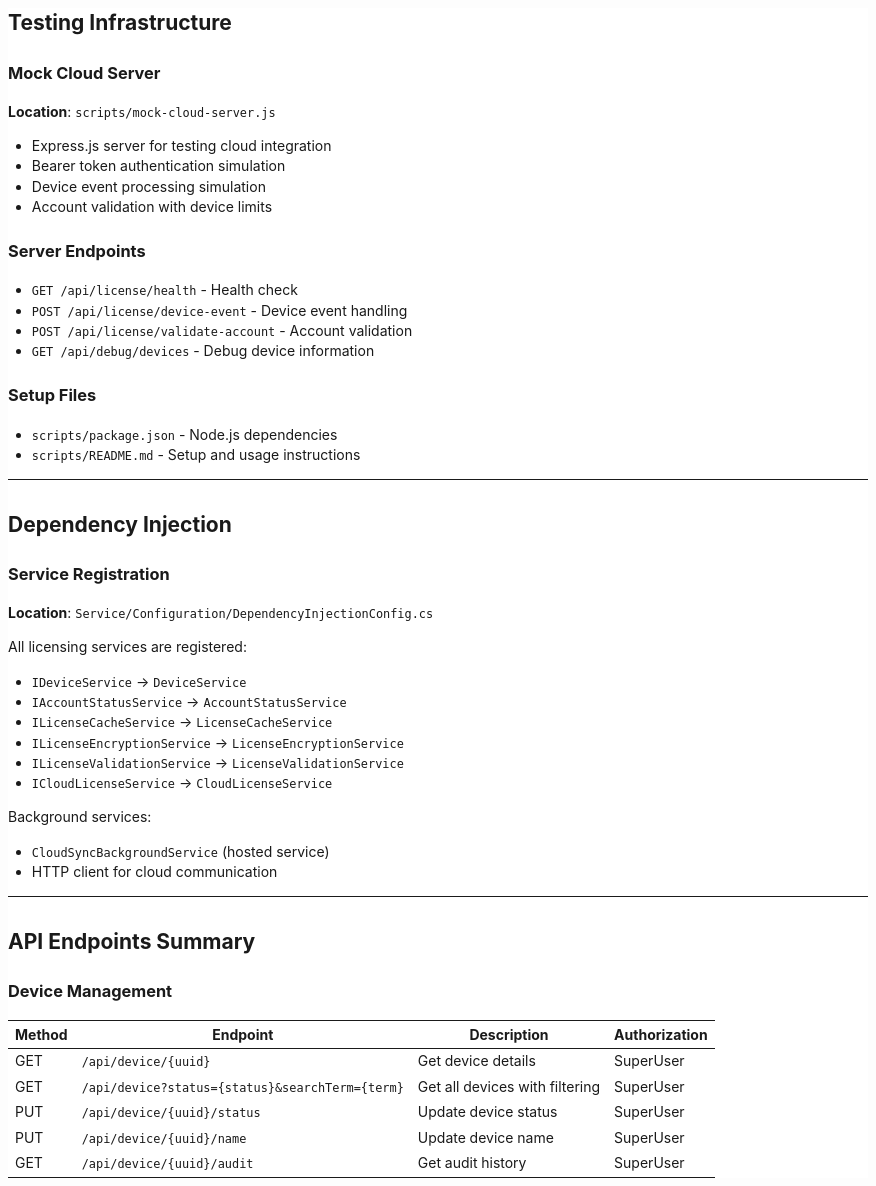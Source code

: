 
## Testing Infrastructure

### Mock Cloud Server
**Location**: `scripts/mock-cloud-server.js`
- Express.js server for testing cloud integration
- Bearer token authentication simulation
- Device event processing simulation
- Account validation with device limits

### Server Endpoints
- `GET /api/license/health` - Health check
- `POST /api/license/device-event` - Device event handling
- `POST /api/license/validate-account` - Account validation
- `GET /api/debug/devices` - Debug device information

### Setup Files
- `scripts/package.json` - Node.js dependencies
- `scripts/README.md` - Setup and usage instructions

---

## Dependency Injection

### Service Registration
**Location**: `Service/Configuration/DependencyInjectionConfig.cs`

All licensing services are registered:
- `IDeviceService` → `DeviceService`
- `IAccountStatusService` → `AccountStatusService`
- `ILicenseCacheService` → `LicenseCacheService`
- `ILicenseEncryptionService` → `LicenseEncryptionService`
- `ILicenseValidationService` → `LicenseValidationService`
- `ICloudLicenseService` → `CloudLicenseService`

Background services:
- `CloudSyncBackgroundService` (hosted service)
- HTTP client for cloud communication

---

## API Endpoints Summary

### Device Management
| Method | Endpoint | Description | Authorization |
|--------|----------|-------------|---------------|
| GET | `/api/device/{uuid}` | Get device details | SuperUser |
| GET | `/api/device?status={status}&searchTerm={term}` | Get all devices with filtering | SuperUser |
| PUT | `/api/device/{uuid}/status` | Update device status | SuperUser |
| PUT | `/api/device/{uuid}/name` | Update device name | SuperUser |
| GET | `/api/device/{uuid}/audit` | Get audit history | SuperUser |
